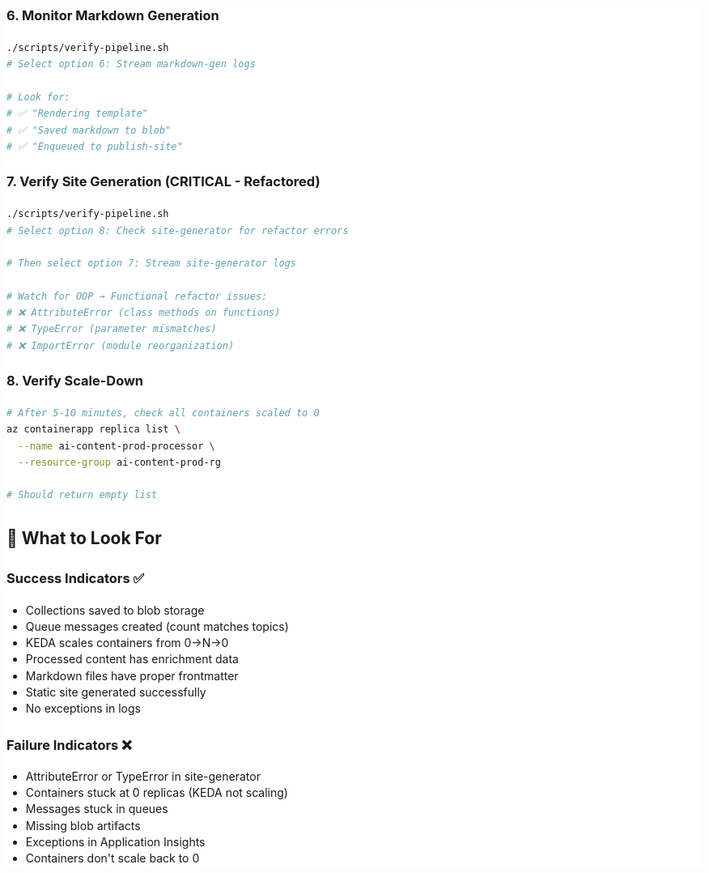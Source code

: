 ### 6. Monitor Markdown Generation
```bash
./scripts/verify-pipeline.sh
# Select option 6: Stream markdown-gen logs

# Look for:
# ✅ "Rendering template"
# ✅ "Saved markdown to blob"
# ✅ "Enqueued to publish-site"
```

### 7. Verify Site Generation (CRITICAL - Refactored)
```bash
./scripts/verify-pipeline.sh
# Select option 8: Check site-generator for refactor errors

# Then select option 7: Stream site-generator logs

# Watch for OOP → Functional refactor issues:
# ❌ AttributeError (class methods on functions)
# ❌ TypeError (parameter mismatches)
# ❌ ImportError (module reorganization)
```

### 8. Verify Scale-Down
```bash
# After 5-10 minutes, check all containers scaled to 0
az containerapp replica list \
  --name ai-content-prod-processor \
  --resource-group ai-content-prod-rg

# Should return empty list
```

## 🚨 What to Look For

### Success Indicators ✅
- Collections saved to blob storage
- Queue messages created (count matches topics)
- KEDA scales containers from 0→N→0
- Processed content has enrichment data
- Markdown files have proper frontmatter
- Static site generated successfully
- No exceptions in logs

### Failure Indicators ❌
- AttributeError or TypeError in site-generator
- Containers stuck at 0 replicas (KEDA not scaling)
- Messages stuck in queues
- Missing blob artifacts
- Exceptions in Application Insights
- Containers don't scale back to 0
